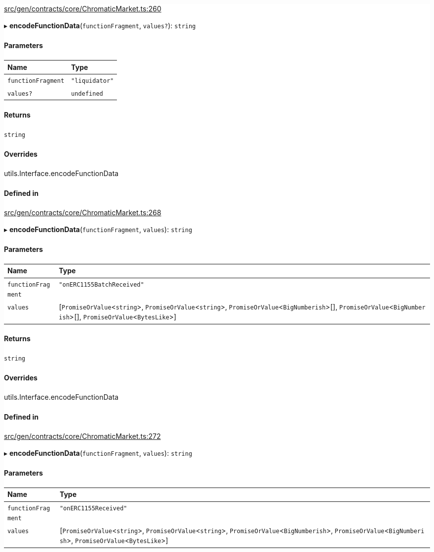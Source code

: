 [src/gen/contracts/core/ChromaticMarket.ts:260](https://github.com/chromatic-protocol/sdk/blob/30fc1f3/src/gen/contracts/core/ChromaticMarket.ts#L260)

▸ **encodeFunctionData**(`functionFragment`, `values?`): `string`

#### Parameters

| Name | Type |
| :------ | :------ |
| `functionFragment` | ``"liquidator"`` |
| `values?` | `undefined` |

#### Returns

`string`

#### Overrides

utils.Interface.encodeFunctionData

#### Defined in

[src/gen/contracts/core/ChromaticMarket.ts:268](https://github.com/chromatic-protocol/sdk/blob/30fc1f3/src/gen/contracts/core/ChromaticMarket.ts#L268)

▸ **encodeFunctionData**(`functionFragment`, `values`): `string`

#### Parameters

| Name | Type |
| :------ | :------ |
| `functionFragment` | ``"onERC1155BatchReceived"`` |
| `values` | [`PromiseOrValue`<`string`\>, `PromiseOrValue`<`string`\>, `PromiseOrValue`<`BigNumberish`\>[], `PromiseOrValue`<`BigNumberish`\>[], `PromiseOrValue`<`BytesLike`\>] |

#### Returns

`string`

#### Overrides

utils.Interface.encodeFunctionData

#### Defined in

[src/gen/contracts/core/ChromaticMarket.ts:272](https://github.com/chromatic-protocol/sdk/blob/30fc1f3/src/gen/contracts/core/ChromaticMarket.ts#L272)

▸ **encodeFunctionData**(`functionFragment`, `values`): `string`

#### Parameters

| Name | Type |
| :------ | :------ |
| `functionFragment` | ``"onERC1155Received"`` |
| `values` | [`PromiseOrValue`<`string`\>, `PromiseOrValue`<`string`\>, `PromiseOrValue`<`BigNumberish`\>, `PromiseOrValue`<`BigNumberish`\>, `PromiseOrValue`<`BytesLike`\>] |
